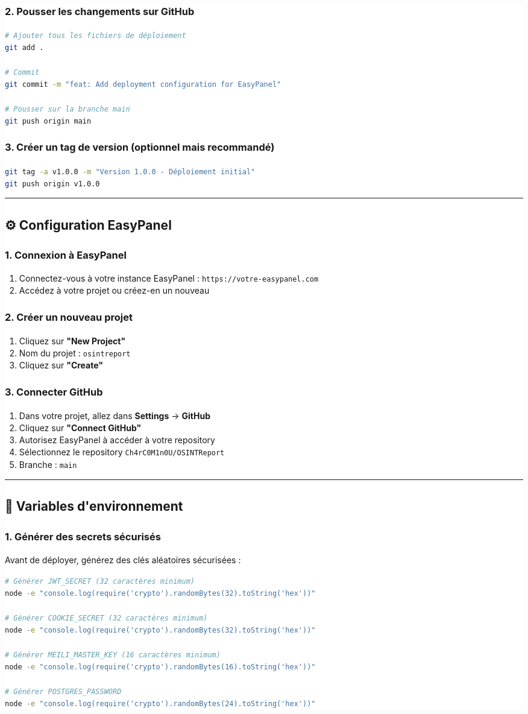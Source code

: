 ### 2. Pousser les changements sur GitHub

```bash
# Ajouter tous les fichiers de déploiement
git add .

# Commit
git commit -m "feat: Add deployment configuration for EasyPanel"

# Pousser sur la branche main
git push origin main
```

### 3. Créer un tag de version (optionnel mais recommandé)

```bash
git tag -a v1.0.0 -m "Version 1.0.0 - Déploiement initial"
git push origin v1.0.0
```

---

## ⚙️ Configuration EasyPanel

### 1. Connexion à EasyPanel

1. Connectez-vous à votre instance EasyPanel : `https://votre-easypanel.com`
2. Accédez à votre projet ou créez-en un nouveau

### 2. Créer un nouveau projet

1. Cliquez sur **"New Project"**
2. Nom du projet : `osintreport`
3. Cliquez sur **"Create"**

### 3. Connecter GitHub

1. Dans votre projet, allez dans **Settings** → **GitHub**
2. Cliquez sur **"Connect GitHub"**
3. Autorisez EasyPanel à accéder à votre repository
4. Sélectionnez le repository `Ch4rC0M1n0U/OSINTReport`
5. Branche : `main`

---

## 🔐 Variables d'environnement

### 1. Générer des secrets sécurisés

Avant de déployer, générez des clés aléatoires sécurisées :

```bash
# Générer JWT_SECRET (32 caractères minimum)
node -e "console.log(require('crypto').randomBytes(32).toString('hex'))"

# Générer COOKIE_SECRET (32 caractères minimum)
node -e "console.log(require('crypto').randomBytes(32).toString('hex'))"

# Générer MEILI_MASTER_KEY (16 caractères minimum)
node -e "console.log(require('crypto').randomBytes(16).toString('hex'))"

# Générer POSTGRES_PASSWORD
node -e "console.log(require('crypto').randomBytes(24).toString('hex'))"
```
